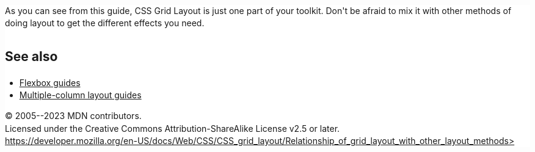 As you can see from this guide, CSS Grid Layout is just one part of your
toolkit. Don\'t be afraid to mix it with other methods of doing layout
to get the different effects you need.

See also
--------

- [Flexbox
    guides](https://developer.mozilla.org/en-US/docs/Learn/CSS/CSS_layout/Flexbox)
- [Multiple-column layout guides](css_multicol_layout.md)

© 2005--2023 MDN contributors.\
Licensed under the Creative Commons Attribution-ShareAlike License v2.5
or later.\
https://developer.mozilla.org/en-US/docs/Web/CSS/CSS_grid_layout/Relationship_of_grid_layout_with_other_layout_methods>
